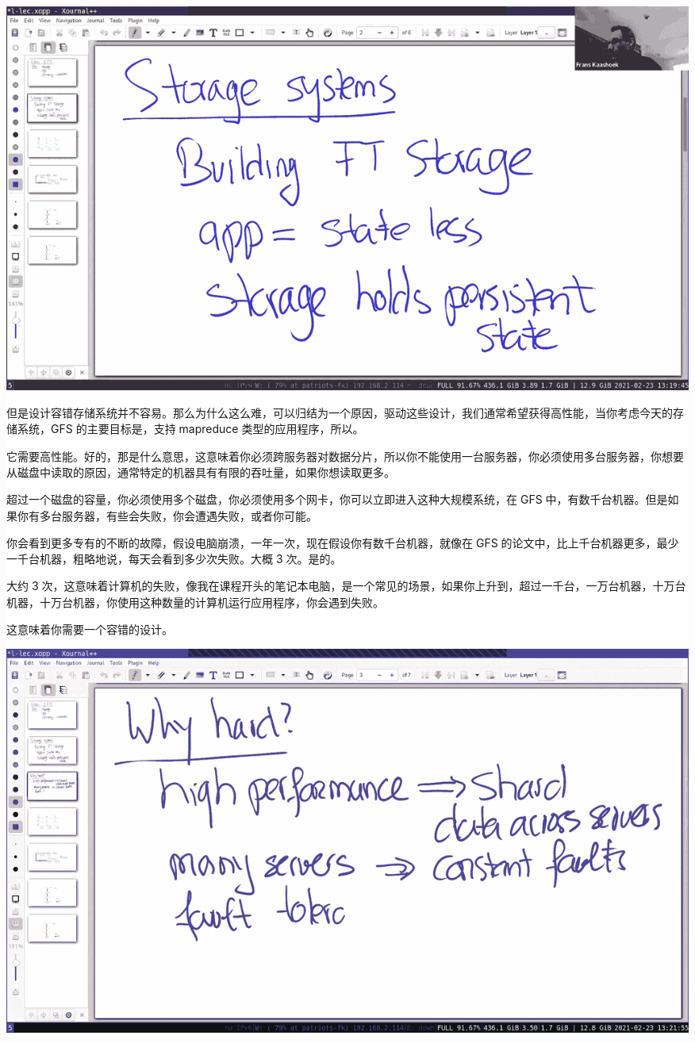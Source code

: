![](img/93aae4725b814f060581b4dd04cff423_3.png)

但是设计容错存储系统并不容易。那么为什么这么难，可以归结为一个原因，驱动这些设计，我们通常希望获得高性能，当你考虑今天的存储系统，GFS 的主要目标是，支持 mapreduce 类型的应用程序，所以。

它需要高性能。好的，那是什么意思，这意味着你必须跨服务器对数据分片，所以你不能使用一台服务器，你必须使用多台服务器，你想要从磁盘中读取的原因，通常特定的机器具有有限的吞吐量，如果你想读取更多。

超过一个磁盘的容量，你必须使用多个磁盘，你必须使用多个网卡，你可以立即进入这种大规模系统，在 GFS 中，有数千台机器。但是如果你有多台服务器，有些会失败，你会遭遇失败，或者你可能。

你会看到更多专有的不断的故障，假设电脑崩溃，一年一次，现在假设你有数千台机器，就像在 GFS 的论文中，比上千台机器更多，最少一千台机器，粗略地说，每天会看到多少次失败。大概 3 次。是的。

大约 3 次，这意味着计算机的失败，像我在课程开头的笔记本电脑，是一个常见的场景，如果你上升到，超过一千台，一万台机器，十万台机器，十万台机器，你使用这种数量的计算机运行应用程序，你会遇到失败。

这意味着你需要一个容错的设计。

![](img/93aae4725b814f060581b4dd04cff423_5.png)
